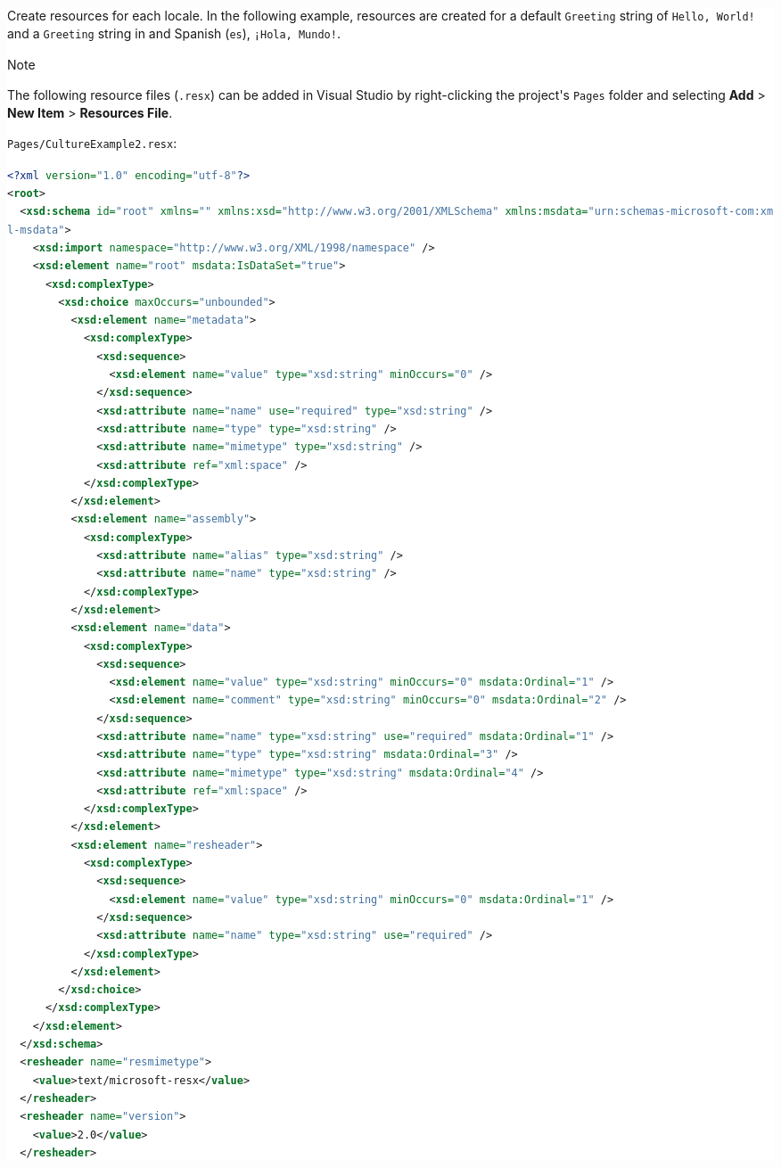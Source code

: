 Create resources for each locale. In the following example, resources are created for a default `Greeting` string of `Hello, World!` and a `Greeting` string in and Spanish (`es`), `¡Hola, Mundo!`.

> [!NOTE]
> The following resource files (`.resx`) can be added in Visual Studio by right-clicking the project's `Pages` folder and selecting **Add** > **New Item** > **Resources File**.

`Pages/CultureExample2.resx`:

```xml
<?xml version="1.0" encoding="utf-8"?>
<root>
  <xsd:schema id="root" xmlns="" xmlns:xsd="http://www.w3.org/2001/XMLSchema" xmlns:msdata="urn:schemas-microsoft-com:xml-msdata">
    <xsd:import namespace="http://www.w3.org/XML/1998/namespace" />
    <xsd:element name="root" msdata:IsDataSet="true">
      <xsd:complexType>
        <xsd:choice maxOccurs="unbounded">
          <xsd:element name="metadata">
            <xsd:complexType>
              <xsd:sequence>
                <xsd:element name="value" type="xsd:string" minOccurs="0" />
              </xsd:sequence>
              <xsd:attribute name="name" use="required" type="xsd:string" />
              <xsd:attribute name="type" type="xsd:string" />
              <xsd:attribute name="mimetype" type="xsd:string" />
              <xsd:attribute ref="xml:space" />
            </xsd:complexType>
          </xsd:element>
          <xsd:element name="assembly">
            <xsd:complexType>
              <xsd:attribute name="alias" type="xsd:string" />
              <xsd:attribute name="name" type="xsd:string" />
            </xsd:complexType>
          </xsd:element>
          <xsd:element name="data">
            <xsd:complexType>
              <xsd:sequence>
                <xsd:element name="value" type="xsd:string" minOccurs="0" msdata:Ordinal="1" />
                <xsd:element name="comment" type="xsd:string" minOccurs="0" msdata:Ordinal="2" />
              </xsd:sequence>
              <xsd:attribute name="name" type="xsd:string" use="required" msdata:Ordinal="1" />
              <xsd:attribute name="type" type="xsd:string" msdata:Ordinal="3" />
              <xsd:attribute name="mimetype" type="xsd:string" msdata:Ordinal="4" />
              <xsd:attribute ref="xml:space" />
            </xsd:complexType>
          </xsd:element>
          <xsd:element name="resheader">
            <xsd:complexType>
              <xsd:sequence>
                <xsd:element name="value" type="xsd:string" minOccurs="0" msdata:Ordinal="1" />
              </xsd:sequence>
              <xsd:attribute name="name" type="xsd:string" use="required" />
            </xsd:complexType>
          </xsd:element>
        </xsd:choice>
      </xsd:complexType>
    </xsd:element>
  </xsd:schema>
  <resheader name="resmimetype">
    <value>text/microsoft-resx</value>
  </resheader>
  <resheader name="version">
    <value>2.0</value>
  </resheader>
```